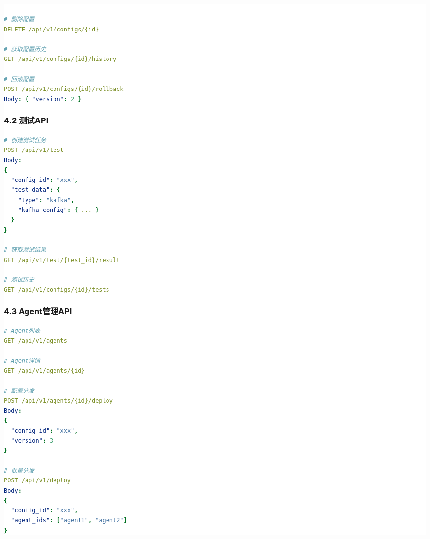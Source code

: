 ```yaml

# 删除配置
DELETE /api/v1/configs/{id}

# 获取配置历史
GET /api/v1/configs/{id}/history

# 回滚配置
POST /api/v1/configs/{id}/rollback
Body: { "version": 2 }
```

### 4.2 测试API

```yaml
# 创建测试任务
POST /api/v1/test
Body:
{
  "config_id": "xxx",
  "test_data": {
    "type": "kafka",
    "kafka_config": { ... }
  }
}

# 获取测试结果
GET /api/v1/test/{test_id}/result

# 测试历史
GET /api/v1/configs/{id}/tests
```

### 4.3 Agent管理API

```yaml
# Agent列表
GET /api/v1/agents

# Agent详情
GET /api/v1/agents/{id}

# 配置分发
POST /api/v1/agents/{id}/deploy
Body:
{
  "config_id": "xxx",
  "version": 3
}

# 批量分发
POST /api/v1/deploy
Body:
{
  "config_id": "xxx",
  "agent_ids": ["agent1", "agent2"]
}
```
